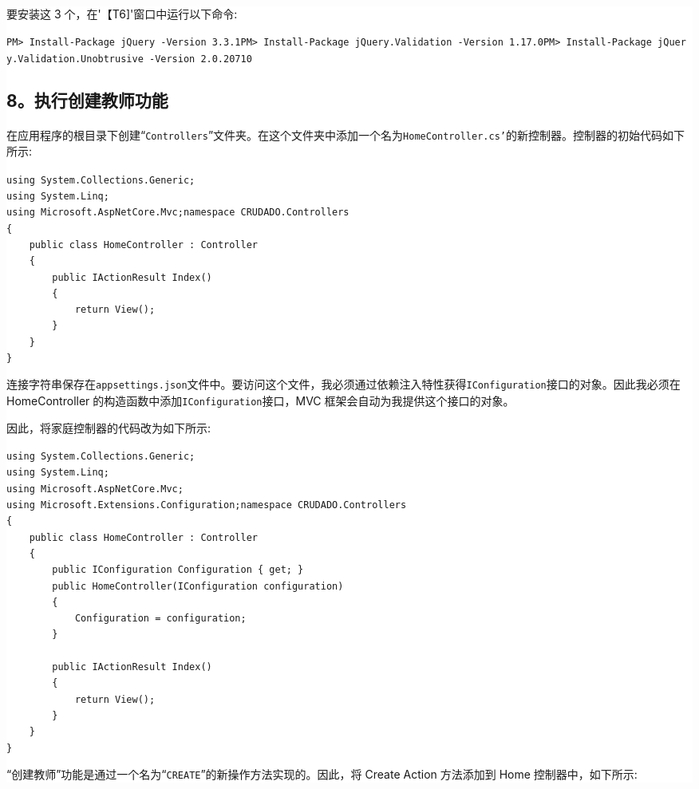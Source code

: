 要安装这 3 个，在'【T6]'窗口中运行以下命令:

```
PM> Install-Package jQuery -Version 3.3.1PM> Install-Package jQuery.Validation -Version 1.17.0PM> Install-Package jQuery.Validation.Unobtrusive -Version 2.0.20710
```

## 8。执行创建教师功能

在应用程序的根目录下创建“`Controllers`”文件夹。在这个文件夹中添加一个名为`HomeController.cs’`的新控制器。控制器的初始代码如下所示:

```
using System.Collections.Generic;
using System.Linq;
using Microsoft.AspNetCore.Mvc;namespace CRUDADO.Controllers
{
    public class HomeController : Controller
    {
        public IActionResult Index()
        {
            return View();
        }
    }
}
```

连接字符串保存在`appsettings.json`文件中。要访问这个文件，我必须通过依赖注入特性获得`IConfiguration`接口的对象。因此我必须在 HomeController 的构造函数中添加`IConfiguration`接口，MVC 框架会自动为我提供这个接口的对象。

因此，将家庭控制器的代码改为如下所示:

```
using System.Collections.Generic;
using System.Linq;
using Microsoft.AspNetCore.Mvc;
using Microsoft.Extensions.Configuration;namespace CRUDADO.Controllers
{
    public class HomeController : Controller
    {
        public IConfiguration Configuration { get; }
        public HomeController(IConfiguration configuration)
        {
            Configuration = configuration;
        }

        public IActionResult Index()
        {
            return View();
        }
    }
}
```

“创建教师”功能是通过一个名为“`CREATE`”的新操作方法实现的。因此，将 Create Action 方法添加到 Home 控制器中，如下所示:
